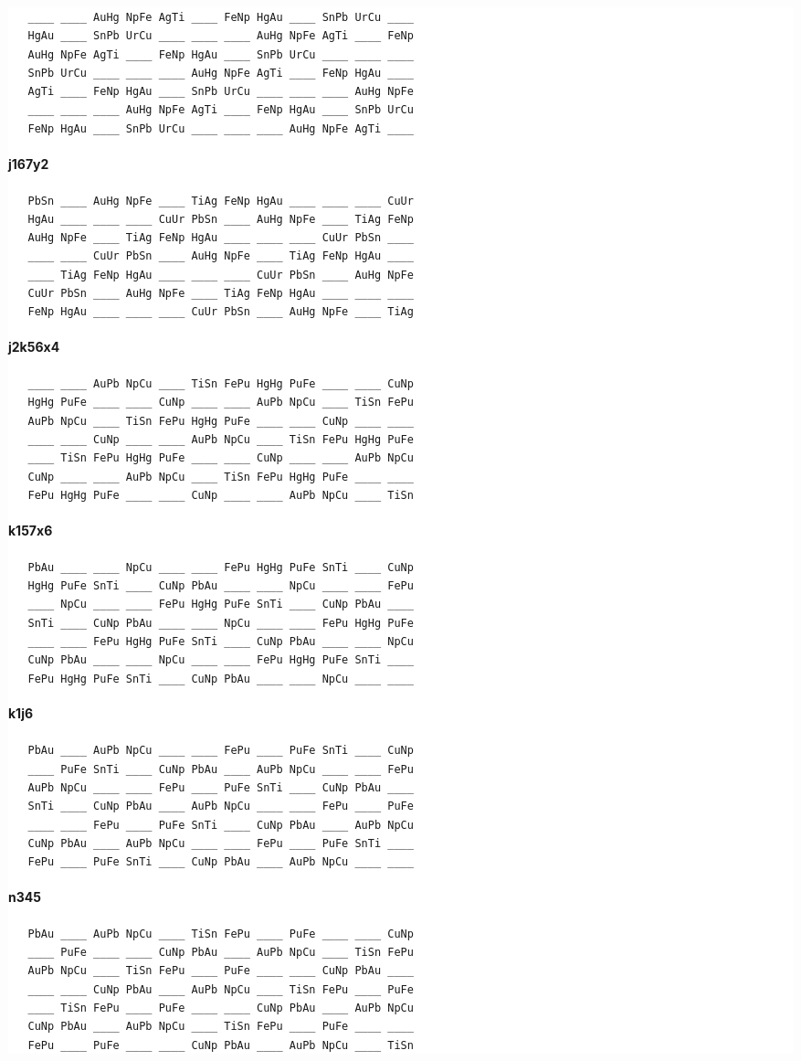        ____ ____ AuHg NpFe AgTi ____ FeNp HgAu ____ SnPb UrCu ____ 
       HgAu ____ SnPb UrCu ____ ____ ____ AuHg NpFe AgTi ____ FeNp 
       AuHg NpFe AgTi ____ FeNp HgAu ____ SnPb UrCu ____ ____ ____ 
       SnPb UrCu ____ ____ ____ AuHg NpFe AgTi ____ FeNp HgAu ____ 
       AgTi ____ FeNp HgAu ____ SnPb UrCu ____ ____ ____ AuHg NpFe 
       ____ ____ ____ AuHg NpFe AgTi ____ FeNp HgAu ____ SnPb UrCu 
       FeNp HgAu ____ SnPb UrCu ____ ____ ____ AuHg NpFe AgTi ____ 
  
  
#### j167y2

       PbSn ____ AuHg NpFe ____ TiAg FeNp HgAu ____ ____ ____ CuUr 
       HgAu ____ ____ ____ CuUr PbSn ____ AuHg NpFe ____ TiAg FeNp 
       AuHg NpFe ____ TiAg FeNp HgAu ____ ____ ____ CuUr PbSn ____ 
       ____ ____ CuUr PbSn ____ AuHg NpFe ____ TiAg FeNp HgAu ____ 
       ____ TiAg FeNp HgAu ____ ____ ____ CuUr PbSn ____ AuHg NpFe 
       CuUr PbSn ____ AuHg NpFe ____ TiAg FeNp HgAu ____ ____ ____ 
       FeNp HgAu ____ ____ ____ CuUr PbSn ____ AuHg NpFe ____ TiAg 


#### j2k56x4

       ____ ____ AuPb NpCu ____ TiSn FePu HgHg PuFe ____ ____ CuNp 
       HgHg PuFe ____ ____ CuNp ____ ____ AuPb NpCu ____ TiSn FePu 
       AuPb NpCu ____ TiSn FePu HgHg PuFe ____ ____ CuNp ____ ____ 
       ____ ____ CuNp ____ ____ AuPb NpCu ____ TiSn FePu HgHg PuFe 
       ____ TiSn FePu HgHg PuFe ____ ____ CuNp ____ ____ AuPb NpCu 
       CuNp ____ ____ AuPb NpCu ____ TiSn FePu HgHg PuFe ____ ____ 
       FePu HgHg PuFe ____ ____ CuNp ____ ____ AuPb NpCu ____ TiSn 
  
  
#### k157x6

       PbAu ____ ____ NpCu ____ ____ FePu HgHg PuFe SnTi ____ CuNp 
       HgHg PuFe SnTi ____ CuNp PbAu ____ ____ NpCu ____ ____ FePu 
       ____ NpCu ____ ____ FePu HgHg PuFe SnTi ____ CuNp PbAu ____ 
       SnTi ____ CuNp PbAu ____ ____ NpCu ____ ____ FePu HgHg PuFe 
       ____ ____ FePu HgHg PuFe SnTi ____ CuNp PbAu ____ ____ NpCu 
       CuNp PbAu ____ ____ NpCu ____ ____ FePu HgHg PuFe SnTi ____ 
       FePu HgHg PuFe SnTi ____ CuNp PbAu ____ ____ NpCu ____ ____ 


#### k1j6

       PbAu ____ AuPb NpCu ____ ____ FePu ____ PuFe SnTi ____ CuNp 
       ____ PuFe SnTi ____ CuNp PbAu ____ AuPb NpCu ____ ____ FePu 
       AuPb NpCu ____ ____ FePu ____ PuFe SnTi ____ CuNp PbAu ____ 
       SnTi ____ CuNp PbAu ____ AuPb NpCu ____ ____ FePu ____ PuFe 
       ____ ____ FePu ____ PuFe SnTi ____ CuNp PbAu ____ AuPb NpCu 
       CuNp PbAu ____ AuPb NpCu ____ ____ FePu ____ PuFe SnTi ____ 
       FePu ____ PuFe SnTi ____ CuNp PbAu ____ AuPb NpCu ____ ____ 
  
  
#### n345

       PbAu ____ AuPb NpCu ____ TiSn FePu ____ PuFe ____ ____ CuNp 
       ____ PuFe ____ ____ CuNp PbAu ____ AuPb NpCu ____ TiSn FePu 
       AuPb NpCu ____ TiSn FePu ____ PuFe ____ ____ CuNp PbAu ____ 
       ____ ____ CuNp PbAu ____ AuPb NpCu ____ TiSn FePu ____ PuFe 
       ____ TiSn FePu ____ PuFe ____ ____ CuNp PbAu ____ AuPb NpCu 
       CuNp PbAu ____ AuPb NpCu ____ TiSn FePu ____ PuFe ____ ____ 
       FePu ____ PuFe ____ ____ CuNp PbAu ____ AuPb NpCu ____ TiSn 
